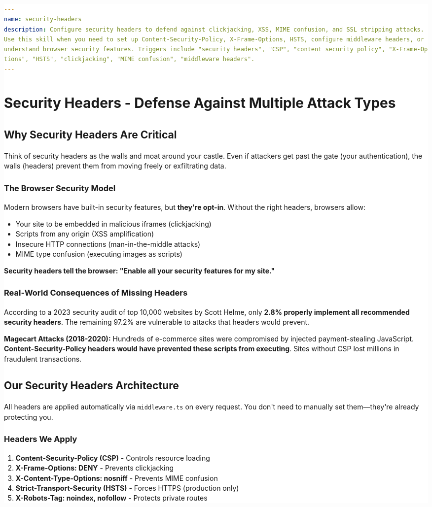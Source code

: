 ```yaml
---
name: security-headers
description: Configure security headers to defend against clickjacking, XSS, MIME confusion, and SSL stripping attacks. Use this skill when you need to set up Content-Security-Policy, X-Frame-Options, HSTS, configure middleware headers, or understand browser security features. Triggers include "security headers", "CSP", "content security policy", "X-Frame-Options", "HSTS", "clickjacking", "MIME confusion", "middleware headers".
---
```


# Security Headers - Defense Against Multiple Attack Types

## Why Security Headers Are Critical

Think of security headers as the walls and moat around your castle. Even if attackers get past the gate (your authentication), the walls (headers) prevent them from moving freely or exfiltrating data.

### The Browser Security Model

Modern browsers have built-in security features, but **they're opt-in**. Without the right headers, browsers allow:
- Your site to be embedded in malicious iframes (clickjacking)
- Scripts from any origin (XSS amplification)
- Insecure HTTP connections (man-in-the-middle attacks)
- MIME type confusion (executing images as scripts)

**Security headers tell the browser: "Enable all your security features for my site."**

### Real-World Consequences of Missing Headers

According to a 2023 security audit of top 10,000 websites by Scott Helme, only **2.8% properly implement all recommended security headers**. The remaining 97.2% are vulnerable to attacks that headers would prevent.

**Magecart Attacks (2018-2020):**
Hundreds of e-commerce sites were compromised by injected payment-stealing JavaScript. **Content-Security-Policy headers would have prevented these scripts from executing**. Sites without CSP lost millions in fraudulent transactions.

## Our Security Headers Architecture

All headers are applied automatically via `middleware.ts` on every request. You don't need to manually set them—they're already protecting you.

### Headers We Apply

1. **Content-Security-Policy (CSP)** - Controls resource loading
2. **X-Frame-Options: DENY** - Prevents clickjacking
3. **X-Content-Type-Options: nosniff** - Prevents MIME confusion
4. **Strict-Transport-Security (HSTS)** - Forces HTTPS (production only)
5. **X-Robots-Tag: noindex, nofollow** - Protects private routes
